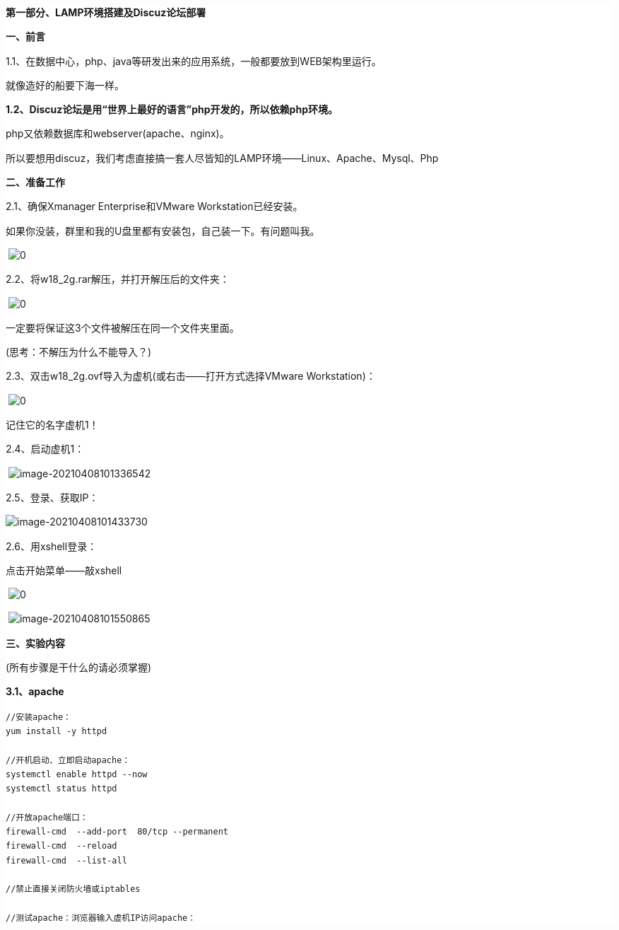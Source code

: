 **第一部分、LAMP环境搭建及Discuz论坛部署**

**一、前言**

1.1、在数据中心，php、java等研发出来的应用系统，一般都要放到WEB架构里运行。

就像造好的船要下海一样。

**1.2、Discuz论坛是用“世界上最好的语言”php开发的，所以依赖php环境。**

php又依赖数据库和webserver(apache、nginx)。

所以要想用discuz，我们考虑直接搞一套人尽皆知的LAMP环境——Linux、Apache、Mysql、Php

**二、准备工作**

2.1、确保Xmanager Enterprise和VMware Workstation已经安装。

如果你没装，群里和我的U盘里都有安装包，自己装一下。有问题叫我。

​    ![0](https://i.loli.net/2021/04/08/MUs3mgpcAQYZEJI.png)

2.2、将w18_2g.rar解压，并打开解压后的文件夹：

​    ![0](https://i.loli.net/2021/04/08/ET5sHWuOzL6vUoj.png)

一定要将保证这3个文件被解压在同一个文件夹里面。

(思考：不解压为什么不能导入？)

2.3、双击w18_2g.ovf导入为虚机(或右击——打开方式选择VMware Workstation)：

​    ![0](https://i.loli.net/2021/04/08/aqtoNGQUg9LV4De.png)

记住它的名字虚机1！

2.4、启动虚机1：

​    ![image-20210408101336542](https://i.loli.net/2021/04/08/c4eM8u7WpTDAQwf.png)

2.5、登录、获取IP：

![image-20210408101433730](https://i.loli.net/2021/04/08/es7xbhYL4PdyXvV.png)

2.6、用xshell登录：

点击开始菜单——敲xshell

​    ![0](https://i.loli.net/2021/04/08/VdxlkZ73Mw5HJef.png)

​    ![image-20210408101550865](https://i.loli.net/2021/04/08/mvQR2Fg5UKd3juO.png)

**三、实验内容**

(所有步骤是干什么的请必须掌握)

**3.1、apache**

```
//安装apache：
yum install -y httpd

//开机启动、立即启动apache：
systemctl enable httpd --now
systemctl status httpd

//开放apache端口：
firewall-cmd  --add-port  80/tcp --permanent
firewall-cmd  --reload
firewall-cmd  --list-all

//禁止直接关闭防火墙或iptables

//测试apache：浏览器输入虚机IP访问apache：
```
